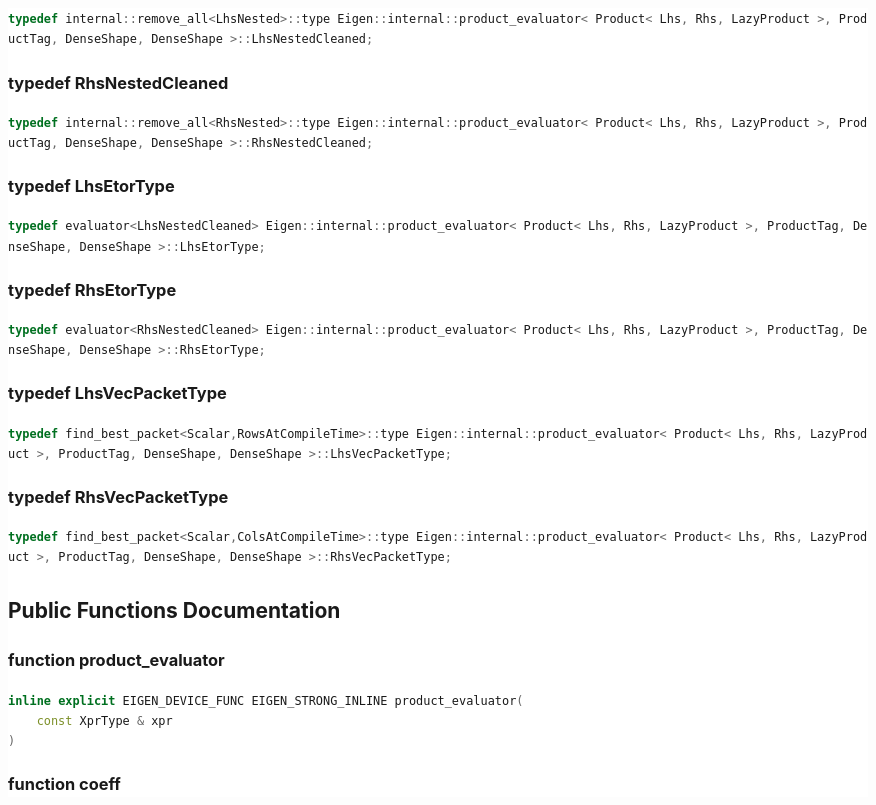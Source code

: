 ```cpp
typedef internal::remove_all<LhsNested>::type Eigen::internal::product_evaluator< Product< Lhs, Rhs, LazyProduct >, ProductTag, DenseShape, DenseShape >::LhsNestedCleaned;
```


### typedef RhsNestedCleaned

```cpp
typedef internal::remove_all<RhsNested>::type Eigen::internal::product_evaluator< Product< Lhs, Rhs, LazyProduct >, ProductTag, DenseShape, DenseShape >::RhsNestedCleaned;
```


### typedef LhsEtorType

```cpp
typedef evaluator<LhsNestedCleaned> Eigen::internal::product_evaluator< Product< Lhs, Rhs, LazyProduct >, ProductTag, DenseShape, DenseShape >::LhsEtorType;
```


### typedef RhsEtorType

```cpp
typedef evaluator<RhsNestedCleaned> Eigen::internal::product_evaluator< Product< Lhs, Rhs, LazyProduct >, ProductTag, DenseShape, DenseShape >::RhsEtorType;
```


### typedef LhsVecPacketType

```cpp
typedef find_best_packet<Scalar,RowsAtCompileTime>::type Eigen::internal::product_evaluator< Product< Lhs, Rhs, LazyProduct >, ProductTag, DenseShape, DenseShape >::LhsVecPacketType;
```


### typedef RhsVecPacketType

```cpp
typedef find_best_packet<Scalar,ColsAtCompileTime>::type Eigen::internal::product_evaluator< Product< Lhs, Rhs, LazyProduct >, ProductTag, DenseShape, DenseShape >::RhsVecPacketType;
```


## Public Functions Documentation

### function product_evaluator

```cpp
inline explicit EIGEN_DEVICE_FUNC EIGEN_STRONG_INLINE product_evaluator(
    const XprType & xpr
)
```


### function coeff
